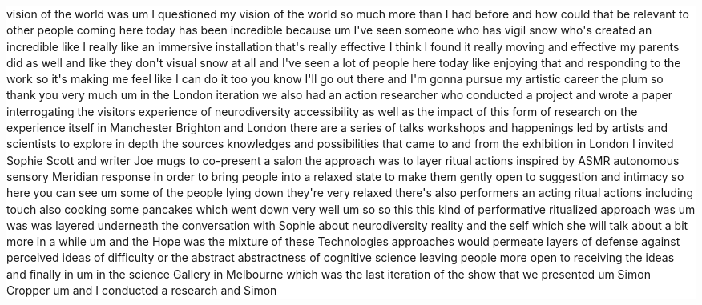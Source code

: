 vision of the world was um I questioned
my vision of the world so much more than
I had before and how could that be
relevant to other people
coming here today has been incredible
because
um I've seen someone who has vigil snow
who's created an incredible like I
really like
an immersive installation that's really
effective I think I found it really
moving and effective my parents did as
well and like they don't visual snow at
all and I've seen a lot of people here
today like enjoying that and responding
to the work so it's making me feel like
I can do it too you know I'll go out
there and I'm gonna pursue my artistic
career the plum so thank you very much
um in the London iteration we also had
an action researcher who conducted a
project and wrote a paper interrogating
the visitors experience of
neurodiversity accessibility as well as
the impact of this form of research on
the experience itself
in Manchester Brighton and London there
are a series of talks workshops and
happenings led by artists and scientists
to explore in depth the sources
knowledges and possibilities that came
to and from the exhibition
in London I invited Sophie Scott and
writer Joe mugs to co-present a salon
the approach was to layer ritual actions
inspired by ASMR autonomous sensory
Meridian response in order to bring
people into a relaxed state to make them
gently open to suggestion and intimacy
so here you can see
um some of the people lying down they're
very relaxed there's also performers an
acting ritual actions including touch
also cooking some pancakes which went
down very well
um so so this this kind of performative
ritualized approach was
um was was layered underneath the
conversation with Sophie about
neurodiversity reality and the self
which she will talk about a bit more in
a while
um and the Hope was the mixture of these
Technologies approaches would permeate
layers of defense against perceived
ideas of difficulty or the abstract
abstractness of cognitive science
leaving people more open to receiving
the ideas
and finally in um in the science Gallery
in Melbourne which was the last
iteration of the show that we presented
um Simon Cropper
um and I conducted a research and Simon